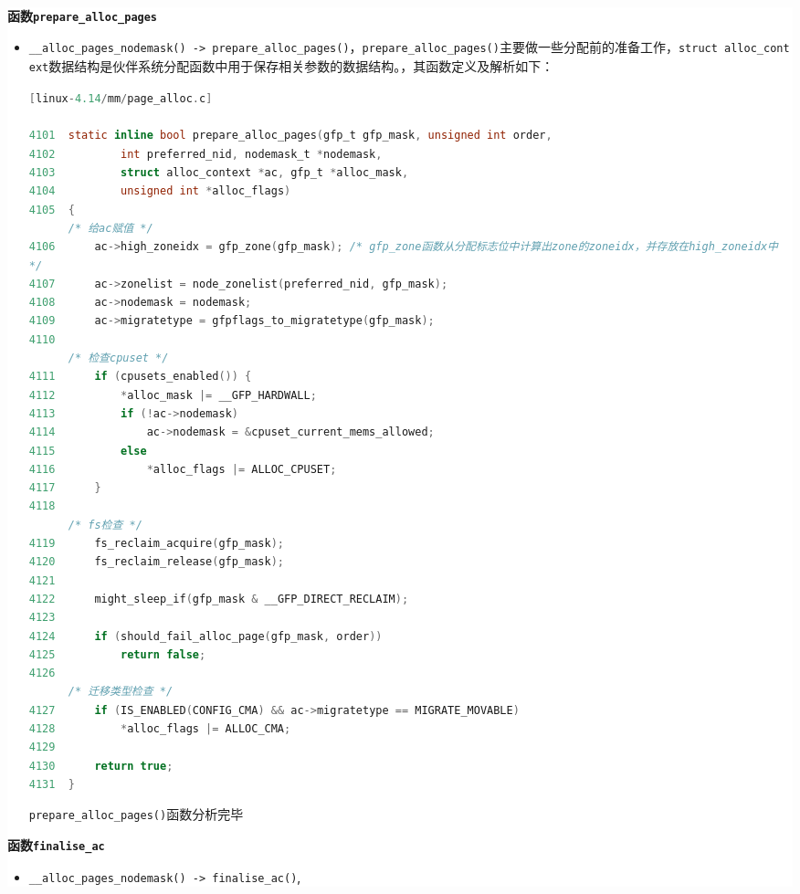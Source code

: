 

**函数`prepare_alloc_pages`**

- `__alloc_pages_nodemask() -> prepare_alloc_pages()`，`prepare_alloc_pages()`主要做一些分配前的准备工作，`struct alloc_context`数据结构是伙伴系统分配函数中用于保存相关参数的数据结构。，其函数定义及解析如下：

  ```c
  [linux-4.14/mm/page_alloc.c]

  4101  static inline bool prepare_alloc_pages(gfp_t gfp_mask, unsigned int order,
  4102  		int preferred_nid, nodemask_t *nodemask,
  4103  		struct alloc_context *ac, gfp_t *alloc_mask,
  4104  		unsigned int *alloc_flags)
  4105  {
      	/* 给ac赋值 */
  4106  	ac->high_zoneidx = gfp_zone(gfp_mask); /* gfp_zone函数从分配标志位中计算出zone的zoneidx，并存放在high_zoneidx中 */
  4107  	ac->zonelist = node_zonelist(preferred_nid, gfp_mask);
  4108  	ac->nodemask = nodemask;
  4109  	ac->migratetype = gfpflags_to_migratetype(gfp_mask);
  4110  
      	/* 检查cpuset */
  4111  	if (cpusets_enabled()) {
  4112  		*alloc_mask |= __GFP_HARDWALL;
  4113  		if (!ac->nodemask)
  4114  			ac->nodemask = &cpuset_current_mems_allowed;
  4115  		else
  4116  			*alloc_flags |= ALLOC_CPUSET;
  4117  	}
  4118  
      	/* fs检查 */
  4119  	fs_reclaim_acquire(gfp_mask);
  4120  	fs_reclaim_release(gfp_mask);
  4121  
  4122  	might_sleep_if(gfp_mask & __GFP_DIRECT_RECLAIM);
  4123  
  4124  	if (should_fail_alloc_page(gfp_mask, order))
  4125  		return false;
  4126  
      	/* 迁移类型检查 */
  4127  	if (IS_ENABLED(CONFIG_CMA) && ac->migratetype == MIGRATE_MOVABLE)
  4128  		*alloc_flags |= ALLOC_CMA;
  4129  
  4130  	return true;
  4131  }

  ```

  `prepare_alloc_pages()`函数分析完毕

**函数`finalise_ac`**

- `__alloc_pages_nodemask() -> finalise_ac()`,

